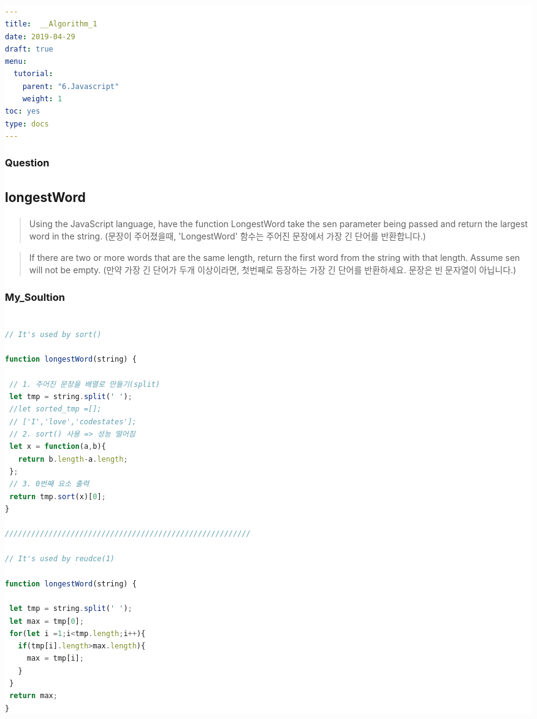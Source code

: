 ```yaml
---
title:  __Algorithm_1
date: 2019-04-29
draft: true
menu:
  tutorial:
    parent: "6.Javascript"
    weight: 1
toc: yes
type: docs
---
```




### Question

## longestWord

> Using the JavaScript language, have the function LongestWord take the sen parameter being passed and return the largest word in the string. (문장이 주어졌을때, 'LongestWord' 함수는 주어진 문장에서 가장 긴 단어를 반환합니다.)

>If there are two or more words that are the same length, return the first word from the string with that length. Assume sen will not be empty. (만약 가장 긴 단어가 두개 이상이라면, 첫번째로 등장하는 가장 긴 단어를 반환하세요. 문장은 빈 문자열이 아닙니다.)





### My_Soultion


```js

// It's used by sort() 

function longestWord(string) {

 // 1. 주어진 문장을 배열로 만들기(split)
 let tmp = string.split(' ');
 //let sorted_tmp =[];
 // ['I','love','codestates'];
 // 2. sort() 사용 => 성능 떨어짐
 let x = function(a,b){
   return b.length-a.length;
 };
 // 3. 0번째 요소 출력
 return tmp.sort(x)[0];
}

////////////////////////////////////////////////////////

// It's used by reudce(1)

function longestWord(string) {
 
 let tmp = string.split(' ');
 let max = tmp[0];
 for(let i =1;i<tmp.length;i++){
   if(tmp[i].length>max.length){
     max = tmp[i];
   }
 }
 return max;
}
```